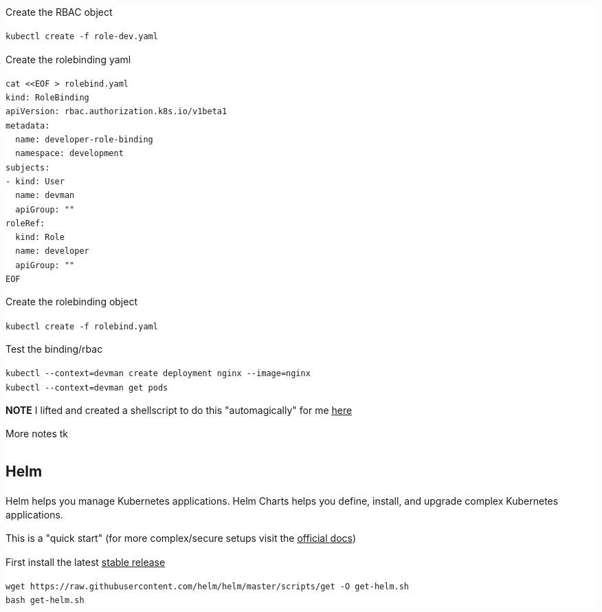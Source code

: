 Create the RBAC object

```
kubectl create -f role-dev.yaml
```

Create the rolebinding yaml

```
cat <<EOF > rolebind.yaml
kind: RoleBinding
apiVersion: rbac.authorization.k8s.io/v1beta1
metadata:
  name: developer-role-binding
  namespace: development
subjects:
- kind: User
  name: devman
  apiGroup: ""
roleRef:
  kind: Role
  name: developer
  apiGroup: ""
EOF
```

Create the rolebinding object

```
kubectl create -f rolebind.yaml
```

Test the binding/rbac

```
kubectl --context=devman create deployment nginx --image=nginx
kubectl --context=devman get pods
```

**NOTE** I lifted and created a shellscript to do this "automagically" for me [here](resources/examples/mk-k8s-user.sh)

More notes tk

## Helm

Helm helps you manage Kubernetes applications. Helm Charts helps you define, install, and upgrade complex Kubernetes applications.

This is a "quick start" (for more complex/secure setups visit the [official docs](https://docs.helm.sh/using_helm))


First install the latest [stable release](https://github.com/helm/helm/releases)


```
wget https://raw.githubusercontent.com/helm/helm/master/scripts/get -O get-helm.sh
bash get-helm.sh
```
